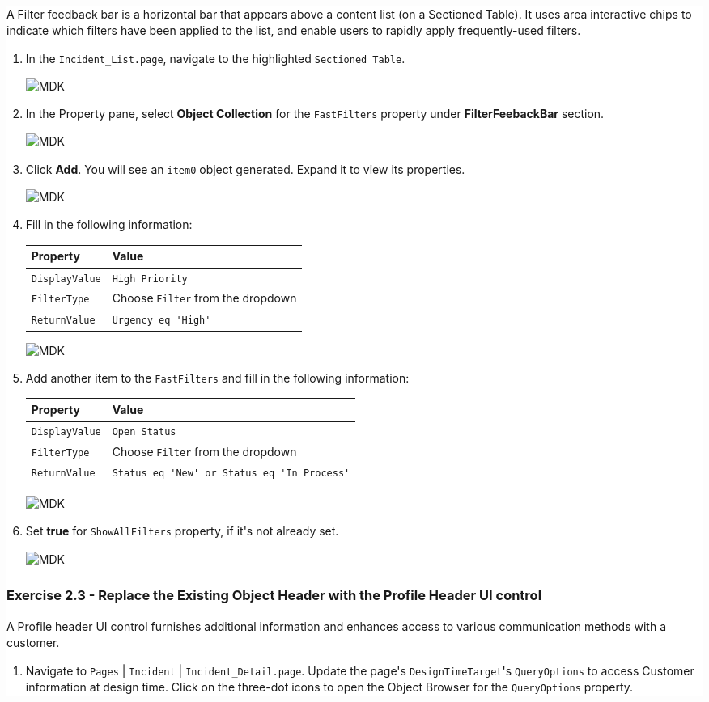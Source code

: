 A Filter feedback bar is a horizontal bar that appears above a content list (on a Sectioned Table). It uses area interactive chips to indicate which filters have been applied to the list, and enable users to rapidly apply frequently-used filters.

1. In the `Incident_List.page`, navigate to the highlighted `Sectioned Table`.

    ![MDK](images/2.2.1.png)

2. In the Property pane, select **Object Collection** for the `FastFilters` property under **FilterFeebackBar** section.

    ![MDK](images/2.2.2.png)

3. Click **Add**. You will see an `item0` object generated. Expand it to view its properties.

    ![MDK](images/2.2.3.png)

4. Fill in the following information:

    | Property | Value |
    |----|----|
    | `DisplayValue` | `High Priority` |
    | `FilterType` | Choose `Filter` from the dropdown |
    | `ReturnValue` | `Urgency eq 'High'` |    

    ![MDK](images/2.2.4.png)    

5. Add another item to the `FastFilters` and fill in the following information: 

    | Property | Value |
    |----|----|
    | `DisplayValue` | `Open Status` |
    | `FilterType` | Choose `Filter` from the dropdown |    
    | `ReturnValue` | `Status eq 'New' or Status eq 'In Process'` |    

    ![MDK](images/2.2.5.png)   

6. Set **true** for `ShowAllFilters` property, if it's not already set.

    ![MDK](images/2.2.6.png) 

### Exercise 2.3 - Replace the Existing Object Header with the Profile Header UI control

A Profile header UI control furnishes additional information and enhances access to various communication methods with a customer.

1. Navigate to `Pages` | `Incident` | `Incident_Detail.page`. Update the page's `DesignTimeTarget`'s `QueryOptions` to access  Customer information at design time. Click on the three-dot icons to open the Object Browser for the `QueryOptions` property.
